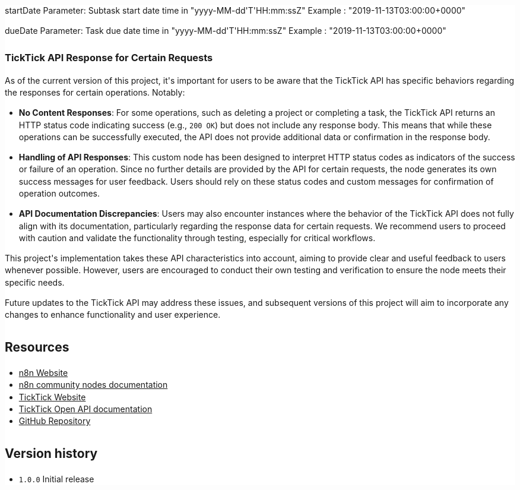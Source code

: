 startDate Parameter:
Subtask start date time in "yyyy-MM-dd'T'HH:mm:ssZ"
Example : "2019-11-13T03:00:00+0000"

dueDate Parameter:
Task due date time in "yyyy-MM-dd'T'HH:mm:ssZ"
Example : "2019-11-13T03:00:00+0000"

### TickTick API Response for Certain Requests

As of the current version of this project, it's important for users to be aware that the TickTick API has specific behaviors regarding the responses for certain operations. Notably:

- **No Content Responses**: For some operations, such as deleting a project or completing a task, the TickTick API returns an HTTP status code indicating success (e.g., `200 OK`) but does not include any response body. This means that while these operations can be successfully executed, the API does not provide additional data or confirmation in the response body.

- **Handling of API Responses**: This custom node has been designed to interpret HTTP status codes as indicators of the success or failure of an operation. Since no further details are provided by the API for certain requests, the node generates its own success messages for user feedback. Users should rely on these status codes and custom messages for confirmation of operation outcomes.

- **API Documentation Discrepancies**: Users may also encounter instances where the behavior of the TickTick API does not fully align with its documentation, particularly regarding the response data for certain requests. We recommend users to proceed with caution and validate the functionality through testing, especially for critical workflows.

This project's implementation takes these API characteristics into account, aiming to provide clear and useful feedback to users whenever possible. However, users are encouraged to conduct their own testing and verification to ensure the node meets their specific needs.

Future updates to the TickTick API may address these issues, and subsequent versions of this project will aim to incorporate any changes to enhance functionality and user experience.

## Resources

- [n8n Website](https://n8n.io/)
- [n8n community nodes documentation](https://docs.n8n.io/integrations/community-nodes/)
- [TickTick Website](https://www.ticktick.com/)
- [TickTick Open API documentation](https://developer.ticktick.com/docs#/openapi)
- [GitHub Repository](https://github.com/hansdoebel/n8n-nodes-ticktick.git)

## Version history

- `1.0.0` Initial release
